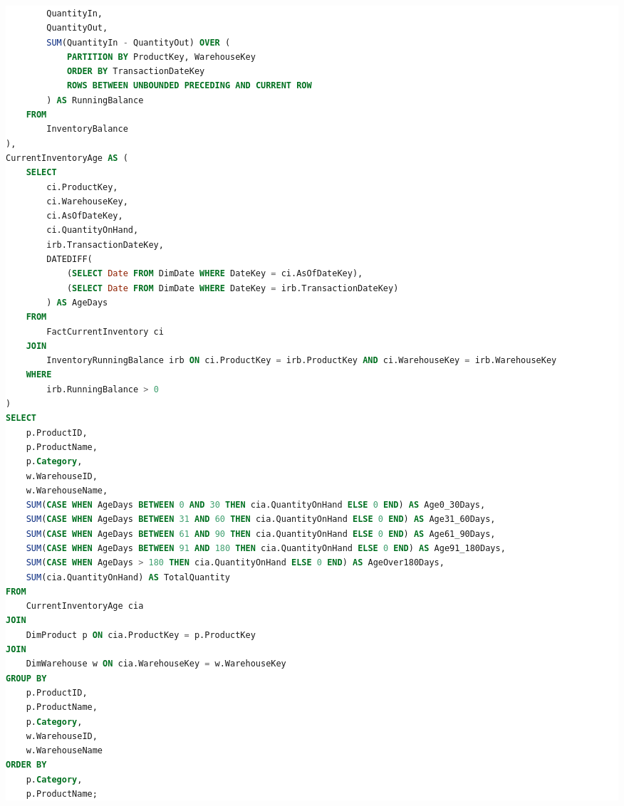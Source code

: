 ```sql
        QuantityIn,
        QuantityOut,
        SUM(QuantityIn - QuantityOut) OVER (
            PARTITION BY ProductKey, WarehouseKey
            ORDER BY TransactionDateKey
            ROWS BETWEEN UNBOUNDED PRECEDING AND CURRENT ROW
        ) AS RunningBalance
    FROM 
        InventoryBalance
),
CurrentInventoryAge AS (
    SELECT 
        ci.ProductKey,
        ci.WarehouseKey,
        ci.AsOfDateKey,
        ci.QuantityOnHand,
        irb.TransactionDateKey,
        DATEDIFF(
            (SELECT Date FROM DimDate WHERE DateKey = ci.AsOfDateKey),
            (SELECT Date FROM DimDate WHERE DateKey = irb.TransactionDateKey)
        ) AS AgeDays
    FROM 
        FactCurrentInventory ci
    JOIN 
        InventoryRunningBalance irb ON ci.ProductKey = irb.ProductKey AND ci.WarehouseKey = irb.WarehouseKey
    WHERE 
        irb.RunningBalance > 0
)
SELECT 
    p.ProductID,
    p.ProductName,
    p.Category,
    w.WarehouseID,
    w.WarehouseName,
    SUM(CASE WHEN AgeDays BETWEEN 0 AND 30 THEN cia.QuantityOnHand ELSE 0 END) AS Age0_30Days,
    SUM(CASE WHEN AgeDays BETWEEN 31 AND 60 THEN cia.QuantityOnHand ELSE 0 END) AS Age31_60Days,
    SUM(CASE WHEN AgeDays BETWEEN 61 AND 90 THEN cia.QuantityOnHand ELSE 0 END) AS Age61_90Days,
    SUM(CASE WHEN AgeDays BETWEEN 91 AND 180 THEN cia.QuantityOnHand ELSE 0 END) AS Age91_180Days,
    SUM(CASE WHEN AgeDays > 180 THEN cia.QuantityOnHand ELSE 0 END) AS AgeOver180Days,
    SUM(cia.QuantityOnHand) AS TotalQuantity
FROM 
    CurrentInventoryAge cia
JOIN 
    DimProduct p ON cia.ProductKey = p.ProductKey
JOIN 
    DimWarehouse w ON cia.WarehouseKey = w.WarehouseKey
GROUP BY 
    p.ProductID,
    p.ProductName,
    p.Category,
    w.WarehouseID,
    w.WarehouseName
ORDER BY 
    p.Category,
    p.ProductName;
```
